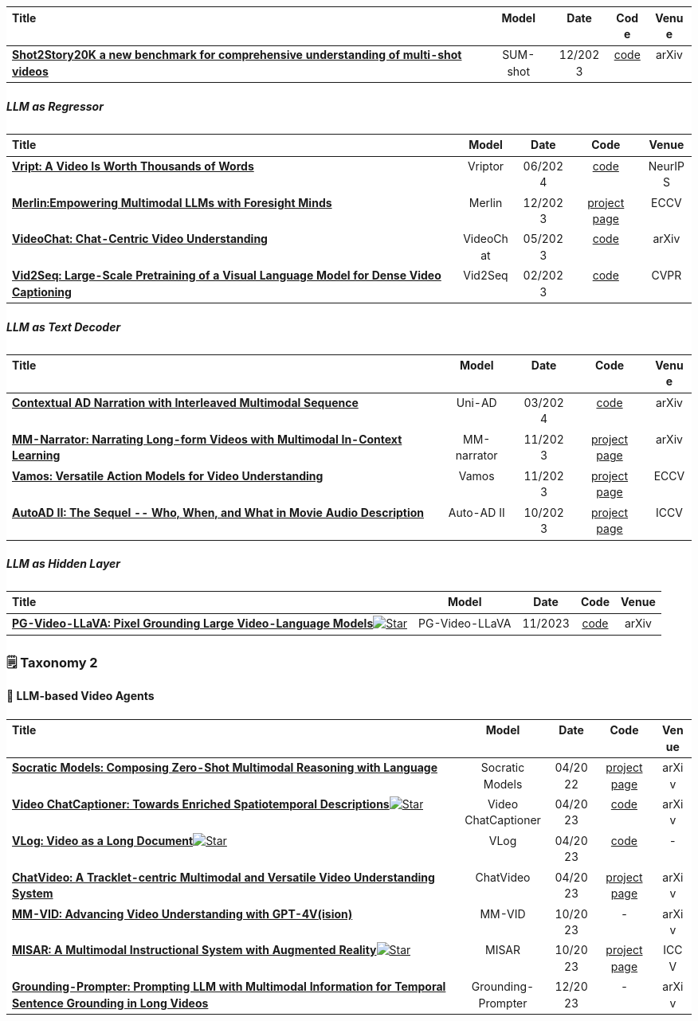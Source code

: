  | Title                                                        |        Model        |  Date   |                             Code                             | Venue |
| :----------------------------------------------------------- | :-----------------: | :-----: | :----------------------------------------------------------: | :---: |
| [**Shot2Story20K a new benchmark for comprehensive understanding of multi-shot videos**](https://arxiv.org/abs/2312.10300) |   SUM-shot   | 12/2023 |      [code](https://mingfei.info/shot2story/)       | arXiv |
##### LLM as Regressor
 | Title                                                        |        Model        |  Date   |                             Code                             | Venue |
| :----------------------------------------------------------- | :-----------------: | :-----: | :----------------------------------------------------------: | :---: |
| [**Vript: A Video Is Worth Thousands of Words**](https://arxiv.org/abs/2406.06040) |   Vriptor   | 06/2024 |      [code](https://github.com/mutonix/Vript)       | NeurIPS |
| [**Merlin:Empowering Multimodal LLMs with Foresight Minds**](https://arxiv.org/abs/2312.00589) |   Merlin   | 12/2023 |      [project page](https://ahnsun.github.io/merlin)       | ECCV |
| [**VideoChat: Chat-Centric Video Understanding**](https://arxiv.org/abs/2305.06355) |   VideoChat   | 05/2023 |      [code](https://github.com/OpenGVLab/Ask-Anything)       | arXiv |
| [**Vid2Seq: Large-Scale Pretraining of a Visual Language Model for Dense Video Captioning**](https://arxiv.org/abs/2302.14115) |   Vid2Seq   | 02/2023 |      [code](https://antoyang.github.io/vid2seq.html)       | CVPR |
##### LLM as Text Decoder
 | Title                                                        |        Model        |  Date   |                             Code                             | Venue |
| :----------------------------------------------------------- | :-----------------: | :-----: | :----------------------------------------------------------: | :---: |
| [**Contextual AD Narration with Interleaved Multimodal Sequence**](https://arxiv.org/abs/2403.12922) |   Uni-AD   | 03/2024 |      [code](https://github.com/MCG-NJU/Uni-AD)       | arXiv |
| [**MM-Narrator: Narrating Long-form Videos with Multimodal In-Context Learning**](https://arxiv.org/abs/2311.17435) |   MM-narrator   | 11/2023 |      [project page](https://mm-narrator.github.io/)       | arXiv |
| [**Vamos: Versatile Action Models for Video Understanding**](https://arxiv.org/abs/2311.13627) |   Vamos   | 11/2023 |      [project page](https://brown-palm.github.io/Vamos/)       | ECCV |
| [**AutoAD II: The Sequel -- Who, When, and What in Movie Audio Description**](https://arxiv.org/abs/2310.06838) |   Auto-AD II   | 10/2023 |      [project page](https://www.robots.ox.ac.uk/vgg/research/autoad/)       | ICCV |
##### LLM as Hidden Layer
 | Title                                                        |        Model        |  Date   |                             Code                             | Venue |
| :----------------------------------------------------------- | :-----------------: | :-----: | :----------------------------------------------------------: | :---: |
| [**PG-Video-LLaVA: Pixel Grounding Large Video-Language Models**](https://arxiv.org/abs/2311.13435v2)[![Star](https://img.shields.io/github/stars/mbzuai-oryx/video-llava.svg?style=social&label=Star)](https://github.com/mbzuai-oryx/video-llava) |   PG-Video-LLaVA    | 11/2023 |      [code](https://github.com/mbzuai-oryx/video-llava)      | arXiv |
### 🗒️ Taxonomy 2

#### 🤖 LLM-based Video Agents

| Title                                                        |        Model        |  Date   |                             Code                             | Venue |
| :----------------------------------------------------------- | :-----------------: | :-----: | :----------------------------------------------------------: | :---: |
| [**Socratic Models: Composing Zero-Shot Multimodal Reasoning with Language**](https://arxiv.org/abs/2204.00598) |   Socratic Models   | 04/2022 |      [project page](https://socraticmodels.github.io/)       | arXiv |
| [**Video ChatCaptioner: Towards Enriched Spatiotemporal Descriptions**](https://arxiv.org/abs/2304.04227)[![Star](https://img.shields.io/github/stars/Vision-CAIR/ChatCaptioner.svg?style=social&label=Star)](https://github.com/Vision-CAIR/ChatCaptioner/tree/main/Video_ChatCaptioner) | Video ChatCaptioner | 04/2023 | [code](https://github.com/Vision-CAIR/ChatCaptioner/tree/main/Video_ChatCaptioner) | arXiv |
| [**VLog: Video as a Long Document**](https://github.com/showlab/VLog)[![Star](https://img.shields.io/github/stars/showlab/VLog.svg?style=social&label=Star)](https://github.com/showlab/VLog) |        VLog         | 04/2023 |    [code](https://huggingface.co/spaces/TencentARC/VLog)     |   -   |
| [**ChatVideo: A Tracklet-centric Multimodal and Versatile Video Understanding System**](https://arxiv.org/abs/2304.14407) |      ChatVideo      | 04/2023 |    [project page](https://www.wangjunke.info/ChatVideo/)     | arXiv |
| [**MM-VID: Advancing Video Understanding with GPT-4V(ision)**](https://arxiv.org/abs/2310.19773) |       MM-VID        | 10/2023 |                              -                               | arXiv |
| [**MISAR: A Multimodal Instructional System with Augmented Reality**](https://arxiv.org/abs/2310.11699v1)[![Star](https://img.shields.io/github/stars/nguyennm1024/misar.svg?style=social&label=Star)](https://github.com/nguyennm1024/misar) |        MISAR        | 10/2023 |    [project page](https://github.com/nguyennm1024/misar)     | ICCV  |
| [**Grounding-Prompter: Prompting LLM with Multimodal Information for Temporal Sentence Grounding in Long Videos**](https://arxiv.org/abs/2312.17117) | Grounding-Prompter  | 12/2023 |                              -                               | arXiv |